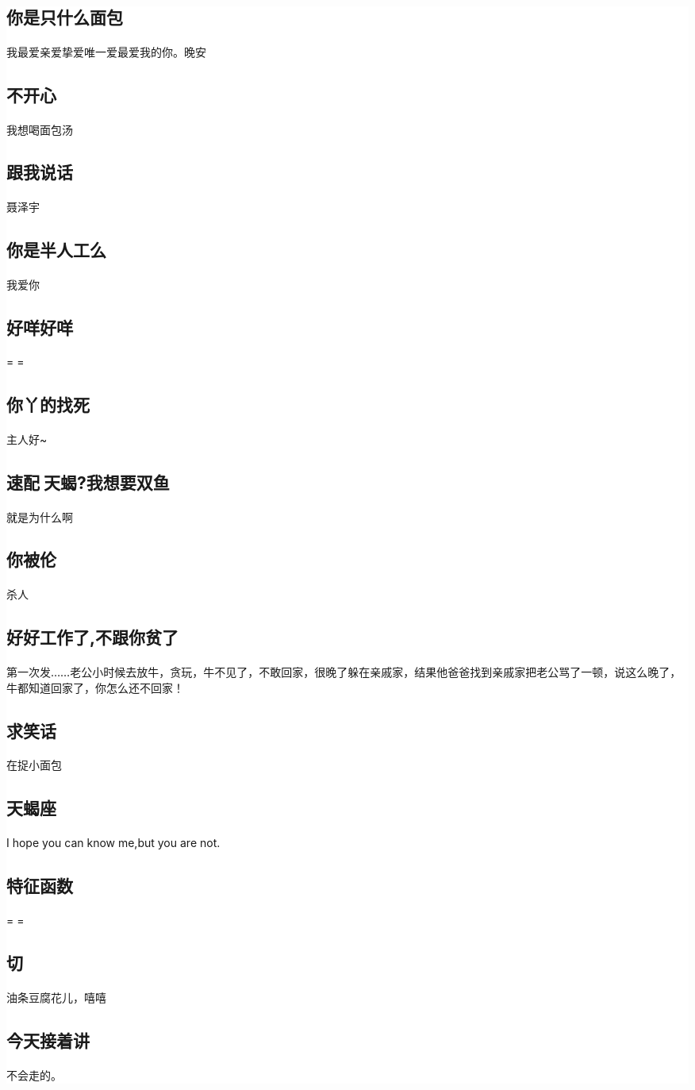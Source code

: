 ## 你是只什么面包
我最爱亲爱挚爱唯一爱最爱我的你。晚安

## 不开心
我想喝面包汤

## 跟我说话
聂泽宇

## 你是半人工么
我爱你

## 好咩好咩
= =

## 你丫的找死
主人好~

## 速配  天蝎?我想要双鱼
就是为什么啊

## 你被伦
杀人

## 好好工作了,不跟你贫了
第一次发……老公小时候去放牛，贪玩，牛不见了，不敢回家，很晚了躲在亲戚家，结果他爸爸找到亲戚家把老公骂了一顿，说这么晚了，牛都知道回家了，你怎么还不回家！

## 求笑话
在捉小面包

## 天蝎座
I hope you can know me,but you are not.

## 特征函数
= =

## 切
油条豆腐花儿，嘻嘻

## 今天接着讲
不会走的。
